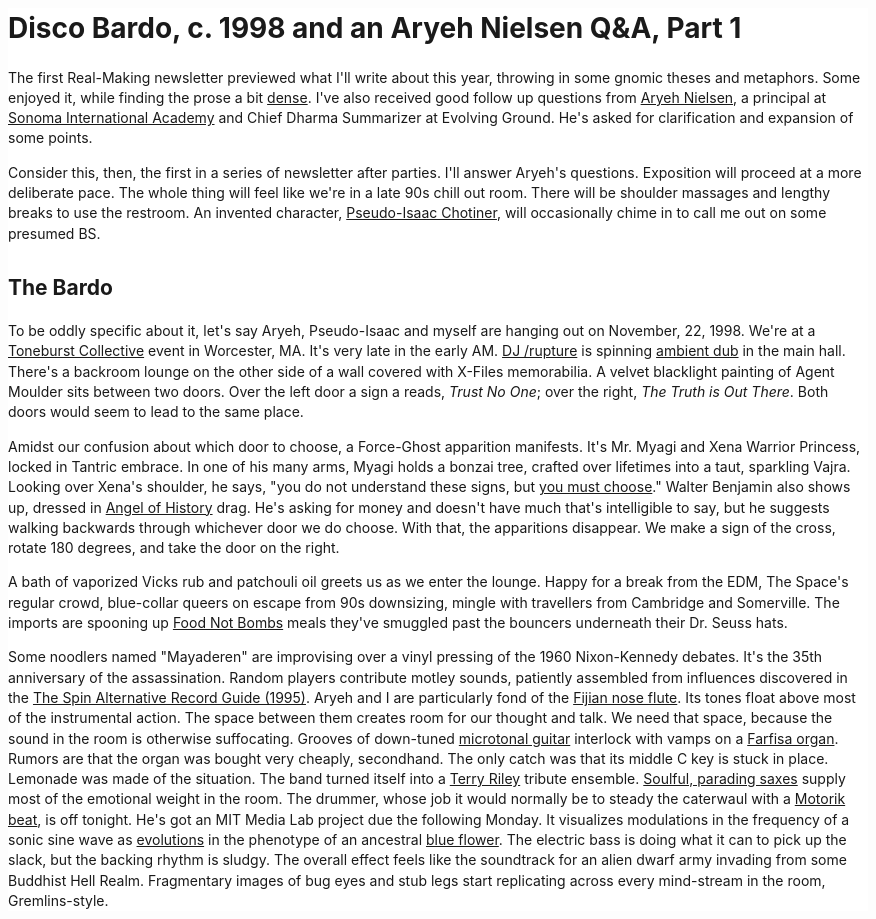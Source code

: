 # Disco Bardo, c. 1998 and an Aryeh Nielsen Q&A, Part 1

The first Real-Making newsletter previewed what I'll write about this year, throwing in some gnomic theses and metaphors.  Some enjoyed it, while finding the prose a bit [dense](https://twitter.com/Meaningness/status/1391813919354720256).  I've also received good follow up questions from [Aryeh Nielsen](https://twitter.com/anielsen108), a principal at [Sonoma International Academy](https://sonomainternationalacademy.org/) and Chief Dharma Summarizer at Evolving Ground.  He's asked for clarification and expansion of some points.  

Consider this, then, the first in a series of newsletter after parties.  I'll answer Aryeh's questions. Exposition will proceed at a more deliberate pace.  The whole thing will feel like we're in a late 90s chill out room. There will be shoulder massages and lengthy breaks to use the restroom. An invented character, [Pseudo-Isaac Chotiner](https://www.newyorker.com/contributors/isaac-chotiner), will occasionally chime in to call me out on some presumed BS.  

## The Bardo

To be oddly specific about it, let's say Aryeh, Pseudo-Isaac and myself are hanging out on November, 22, 1998. We're at a [Toneburst Collective](http://www.toneburst.com/show) event in Worcester, MA.  It's very late in the early AM.  [DJ /rupture](https://twitter.com/djrupture?lang=en) is spinning [ambient dub](https://www.youtube.com/watch?v=kFG8wNeDCbM) in the main hall.  There's a backroom lounge on the other side of a wall covered with X-Files memorabilia.  A velvet blacklight painting of Agent Moulder sits between two doors.  Over the left door a sign a reads, _Trust No One_; over the right, _The Truth is Out There_.  Both doors would seem to lead to the same place.

Amidst our confusion about which door to choose, a Force-Ghost apparition manifests. It's Mr. Myagi and Xena Warrior Princess, locked in Tantric embrace. In one of his many arms, Myagi holds a bonzai tree, crafted over lifetimes into a taut, sparkling Vajra.  Looking over Xena's shoulder, he says, "you do not understand these signs, but [you must choose](https://www.youtube.com/watch?v=nkjait7wm4k)."  Walter Benjamin also shows up, dressed in [Angel of History](https://en.wikipedia.org/wiki/Angelus_Novus) drag.  He's asking for money and doesn't have much that's intelligible to say, but he suggests walking backwards through whichever door we do choose. With that, the apparitions disappear. We make a sign of the cross, rotate 180 degrees, and take the door on the right.

A bath of vaporized Vicks rub and patchouli oil greets us as we enter the lounge. Happy for a break from the EDM, The Space's regular crowd, blue-collar queers on escape from 90s downsizing, mingle with travellers from Cambridge and Somerville.  The imports are spooning up [Food Not Bombs](https://en.wikipedia.org/wiki/Food_Not_Bombs#1990s:_further_development) meals they've smuggled past the bouncers underneath their Dr. Seuss hats.

Some noodlers named "Mayaderen" are improvising over a vinyl pressing of the 1960 Nixon-Kennedy debates. It's the 35th anniversary of the assassination.  Random players contribute motley sounds, patiently assembled from influences discovered in the [The Spin Alternative Record Guide (1995)](https://en.wikipedia.org/wiki/Spin_Alternative_Record_Guide). Aryeh and I are particularly fond of the [Fijian nose flute](https://www.youtube.com/watch?v=EQevP-dr-Ao&t=289&authuser=2). Its tones float above most of the instrumental action. The space between them creates room for our thought and talk. We need that space, because the sound in the room is otherwise suffocating. Grooves of down-tuned [microtonal guitar](https://www.youtube.com/watch?v=DUtYLDn1ZI4) interlock with vamps on a [Farfisa organ](https://www.youtube.com/watch?v=HM0ux8qHec8). Rumors are that the organ was bought very cheaply, secondhand. The only catch was that its middle C key is stuck in place. Lemonade was made of the situation. The band turned itself into a [Terry Riley](https://www.youtube.com/watch?v=tbTn79x-mrI) tribute ensemble. [Soulful, parading saxes](https://www.youtube.com/watch?v=urwn38RM8Bo) supply most of the emotional weight in the room.  The drummer, whose job it would normally be to steady the caterwaul with a [Motorik beat](https://www.youtube.com/watch?v=GiNp119pn2g), is off tonight.  He's got an MIT Media Lab project due the following Monday. It visualizes modulations in the frequency of a sonic sine wave as [evolutions]((https://www.youtube.com/watch?v=1tgBl5VfLws)) in the phenotype of an ancestral [blue flower](https://en.wikipedia.org/wiki/Blue_flower).  The electric bass is doing what it can to pick up the slack, but the backing rhythm is sludgy. The overall effect feels like the soundtrack for an alien dwarf army invading from some Buddhist Hell Realm.  Fragmentary images of bug eyes and stub legs start replicating across every mind-stream in the room, Gremlins-style.
